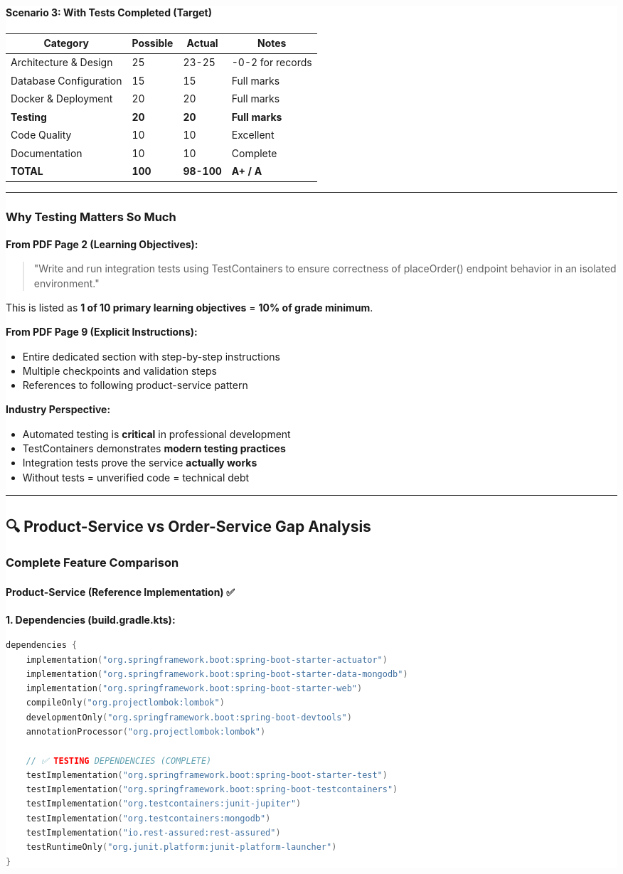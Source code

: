 #### Scenario 3: With Tests Completed (Target)
| Category | Possible | Actual | Notes |
|----------|----------|--------|-------|
| Architecture & Design | 25 | 23-25 | -0-2 for records |
| Database Configuration | 15 | 15 | Full marks |
| Docker & Deployment | 20 | 20 | Full marks |
| **Testing** | **20** | **20** | **Full marks** |
| Code Quality | 10 | 10 | Excellent |
| Documentation | 10 | 10 | Complete |
| **TOTAL** | **100** | **98-100** | **A+ / A** |

---

### Why Testing Matters So Much

**From PDF Page 2 (Learning Objectives):**
> "Write and run integration tests using TestContainers to ensure correctness of placeOrder() endpoint behavior in an isolated environment."

This is listed as **1 of 10 primary learning objectives** = **10% of grade minimum**.

**From PDF Page 9 (Explicit Instructions):**
- Entire dedicated section with step-by-step instructions
- Multiple checkpoints and validation steps
- References to following product-service pattern

**Industry Perspective:**
- Automated testing is **critical** in professional development
- TestContainers demonstrates **modern testing practices**
- Integration tests prove the service **actually works**
- Without tests = unverified code = technical debt

---

## 🔍 Product-Service vs Order-Service Gap Analysis

### Complete Feature Comparison

#### Product-Service (Reference Implementation) ✅

**1. Dependencies (build.gradle.kts):**
```kotlin
dependencies {
    implementation("org.springframework.boot:spring-boot-starter-actuator")
    implementation("org.springframework.boot:spring-boot-starter-data-mongodb")
    implementation("org.springframework.boot:spring-boot-starter-web")
    compileOnly("org.projectlombok:lombok")
    developmentOnly("org.springframework.boot:spring-boot-devtools")
    annotationProcessor("org.projectlombok:lombok")

    // ✅ TESTING DEPENDENCIES (COMPLETE)
    testImplementation("org.springframework.boot:spring-boot-starter-test")
    testImplementation("org.springframework.boot:spring-boot-testcontainers")
    testImplementation("org.testcontainers:junit-jupiter")
    testImplementation("org.testcontainers:mongodb")
    testImplementation("io.rest-assured:rest-assured")
    testRuntimeOnly("org.junit.platform:junit-platform-launcher")
}
```
